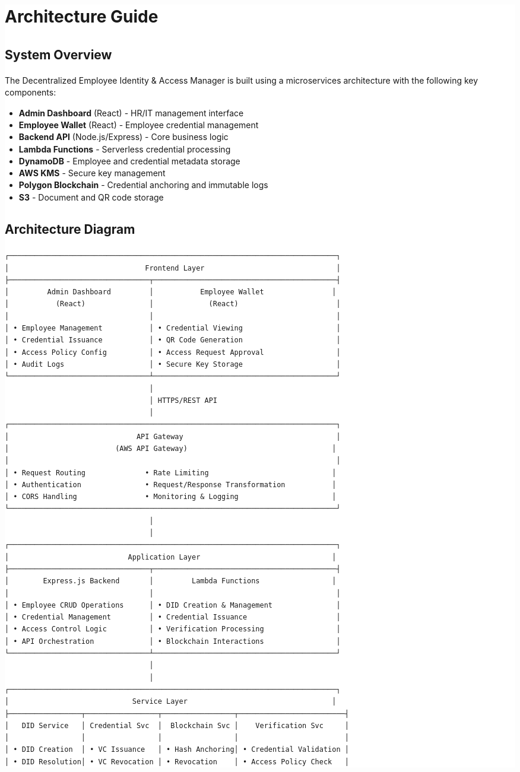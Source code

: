# Architecture Guide

## System Overview

The Decentralized Employee Identity & Access Manager is built using a microservices architecture with the following key components:

- **Admin Dashboard** (React) - HR/IT management interface
- **Employee Wallet** (React) - Employee credential management
- **Backend API** (Node.js/Express) - Core business logic
- **Lambda Functions** - Serverless credential processing
- **DynamoDB** - Employee and credential metadata storage
- **AWS KMS** - Secure key management
- **Polygon Blockchain** - Credential anchoring and immutable logs
- **S3** - Document and QR code storage

## Architecture Diagram

```
┌─────────────────────────────────────────────────────────────────────────────┐
│                                Frontend Layer                               │
├─────────────────────────────────┬───────────────────────────────────────────┤
│         Admin Dashboard         │           Employee Wallet                │
│           (React)               │             (React)                       │
│                                 │                                           │
│ • Employee Management           │ • Credential Viewing                      │
│ • Credential Issuance           │ • QR Code Generation                      │
│ • Access Policy Config          │ • Access Request Approval                 │
│ • Audit Logs                    │ • Secure Key Storage                      │
└─────────────────────────────────┴───────────────────────────────────────────┘
                                  │
                                  │ HTTPS/REST API
                                  │
┌─────────────────────────────────────────────────────────────────────────────┐
│                              API Gateway                                    │
│                         (AWS API Gateway)                                  │
│                                                                             │
│ • Request Routing              • Rate Limiting                             │
│ • Authentication               • Request/Response Transformation           │
│ • CORS Handling                • Monitoring & Logging                      │
└─────────────────────────────────────────────────────────────────────────────┘
                                  │
                                  │
┌─────────────────────────────────────────────────────────────────────────────┐
│                            Application Layer                               │
├─────────────────────────────────┬───────────────────────────────────────────┤
│        Express.js Backend       │         Lambda Functions                 │
│                                 │                                           │
│ • Employee CRUD Operations      │ • DID Creation & Management               │
│ • Credential Management         │ • Credential Issuance                     │
│ • Access Control Logic          │ • Verification Processing                 │
│ • API Orchestration             │ • Blockchain Interactions                 │
└─────────────────────────────────┴───────────────────────────────────────────┘
                                  │
                                  │
┌─────────────────────────────────────────────────────────────────────────────┐
│                             Service Layer                                  │
├─────────────────┬─────────────────┬─────────────────┬─────────────────────────┤
│   DID Service   │ Credential Svc  │  Blockchain Svc │    Verification Svc     │
│                 │                 │                 │                         │
│ • DID Creation  │ • VC Issuance   │ • Hash Anchoring│ • Credential Validation │
│ • DID Resolution│ • VC Revocation │ • Revocation    │ • Access Policy Check   │
```